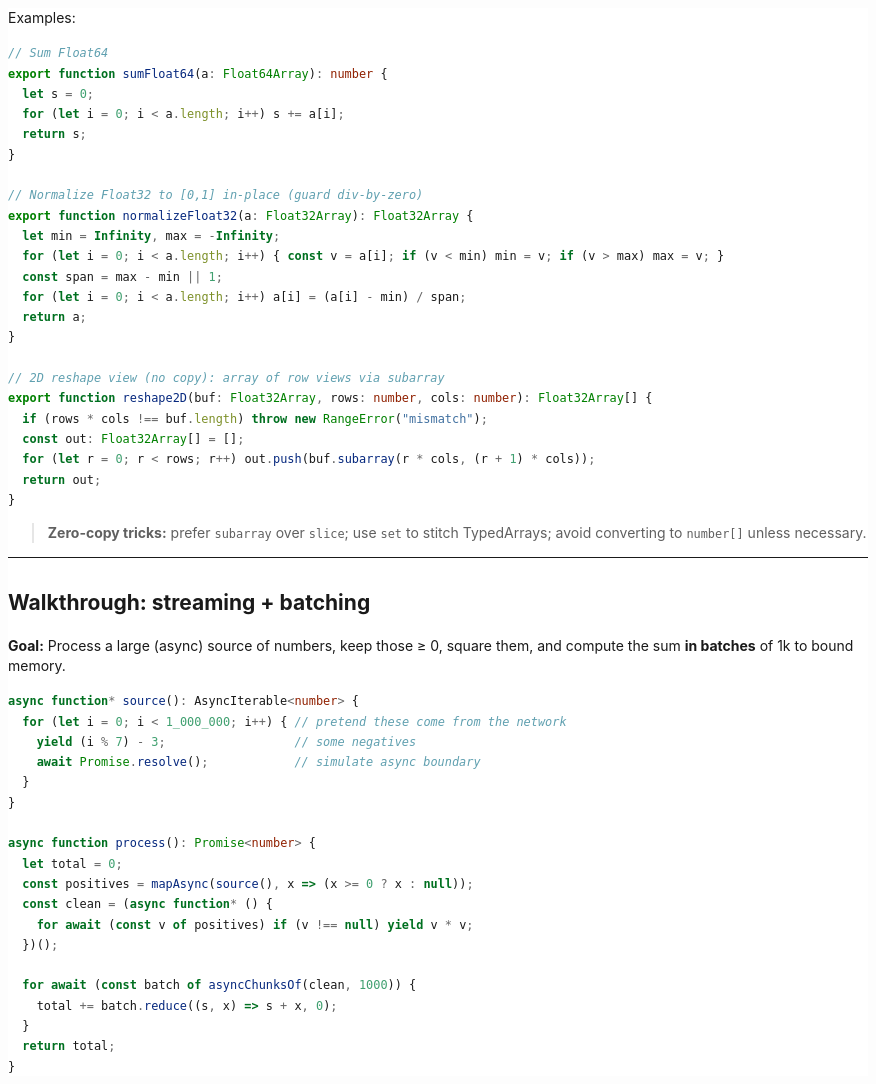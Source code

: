 Examples:

```ts
// Sum Float64
export function sumFloat64(a: Float64Array): number {
  let s = 0;
  for (let i = 0; i < a.length; i++) s += a[i];
  return s;
}

// Normalize Float32 to [0,1] in-place (guard div-by-zero)
export function normalizeFloat32(a: Float32Array): Float32Array {
  let min = Infinity, max = -Infinity;
  for (let i = 0; i < a.length; i++) { const v = a[i]; if (v < min) min = v; if (v > max) max = v; }
  const span = max - min || 1;
  for (let i = 0; i < a.length; i++) a[i] = (a[i] - min) / span;
  return a;
}

// 2D reshape view (no copy): array of row views via subarray
export function reshape2D(buf: Float32Array, rows: number, cols: number): Float32Array[] {
  if (rows * cols !== buf.length) throw new RangeError("mismatch");
  const out: Float32Array[] = [];
  for (let r = 0; r < rows; r++) out.push(buf.subarray(r * cols, (r + 1) * cols));
  return out;
}
```

> **Zero-copy tricks:** prefer `subarray` over `slice`; use `set` to stitch TypedArrays; avoid converting to `number[]` unless necessary.

---

## Walkthrough: streaming + batching

**Goal:** Process a large (async) source of numbers, keep those ≥ 0, square them, and compute the sum **in batches** of 1k to bound memory.

```ts
async function* source(): AsyncIterable<number> {
  for (let i = 0; i < 1_000_000; i++) { // pretend these come from the network
    yield (i % 7) - 3;                  // some negatives
    await Promise.resolve();            // simulate async boundary
  }
}

async function process(): Promise<number> {
  let total = 0;
  const positives = mapAsync(source(), x => (x >= 0 ? x : null));
  const clean = (async function* () {
    for await (const v of positives) if (v !== null) yield v * v;
  })();

  for await (const batch of asyncChunksOf(clean, 1000)) {
    total += batch.reduce((s, x) => s + x, 0);
  }
  return total;
}
```
